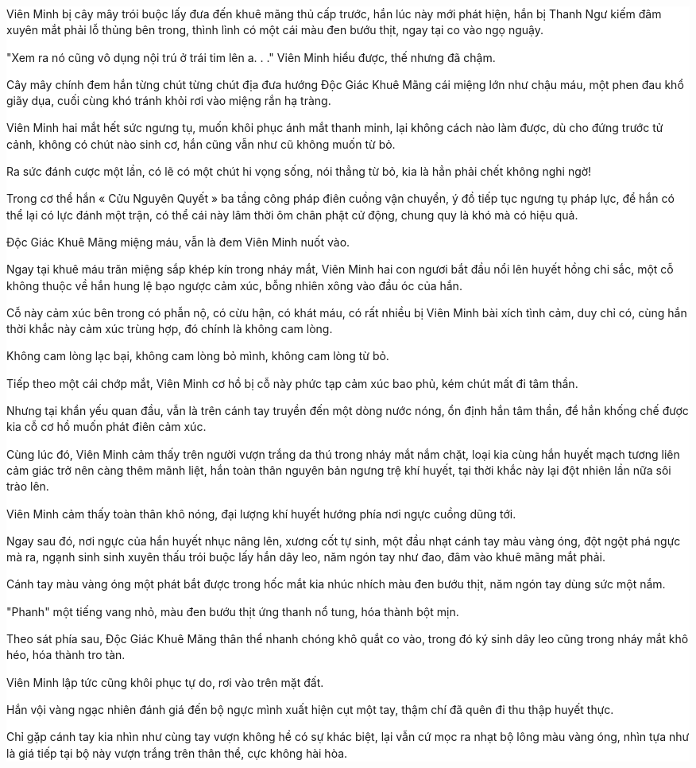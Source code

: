 Viên Minh bị cây mây trói buộc lấy đưa đến khuê mãng thủ cấp trước, hắn lúc này mới phát hiện, hắn bị Thanh Ngư kiếm đâm xuyên mắt phải lỗ thủng bên trong, thình lình có một cái màu đen bướu thịt, ngay tại co vào ngọ nguậy.

"Xem ra nó cũng vô dụng nội trú ở trái tim lên a. . ." Viên Minh hiểu được, thế nhưng đã chậm.

Cây mây chính đem hắn từng chút từng chút địa đưa hướng Độc Giác Khuê Mãng cái miệng lớn như chậu máu, một phen đau khổ giãy dụa, cuối cùng khó tránh khỏi rơi vào miệng rắn hạ tràng.

Viên Minh hai mắt hết sức ngưng tụ, muốn khôi phục ánh mắt thanh minh, lại không cách nào làm được, dù cho đứng trước tử cảnh, không có chút nào sinh cơ, hắn cũng vẫn như cũ không muốn từ bỏ.

Ra sức đánh cược một lần, có lẽ có một chút hi vọng sống, nói thẳng từ bỏ, kia là hẳn phải chết không nghi ngờ!

Trong cơ thể hắn « Cửu Nguyên Quyết » ba tầng công pháp điên cuồng vận chuyển, ý đồ tiếp tục ngưng tụ pháp lực, để hắn có thể lại có lực đánh một trận, có thể cái này lâm thời ôm chân phật cử động, chung quy là khó mà có hiệu quả.

Độc Giác Khuê Mãng miệng máu, vẫn là đem Viên Minh nuốt vào.

Ngay tại khuê máu trăn miệng sắp khép kín trong nháy mắt, Viên Minh hai con ngươi bắt đầu nổi lên huyết hồng chi sắc, một cỗ không thuộc về hắn hung lệ bạo ngược cảm xúc, bỗng nhiên xông vào đầu óc của hắn.

Cỗ này cảm xúc bên trong có phẫn nộ, có cừu hận, có khát máu, có rất nhiều bị Viên Minh bài xích tình cảm, duy chỉ có, cùng hắn thời khắc này cảm xúc trùng hợp, đó chính là không cam lòng.

Không cam lòng lạc bại, không cam lòng bỏ mình, không cam lòng từ bỏ.

Tiếp theo một cái chớp mắt, Viên Minh cơ hồ bị cỗ này phức tạp cảm xúc bao phủ, kém chút mất đi tâm thần.

Nhưng tại khẩn yếu quan đầu, vẫn là trên cánh tay truyền đến một dòng nước nóng, ổn định hắn tâm thần, để hắn khống chế được kia cỗ cơ hồ muốn phát điên cảm xúc.

Cùng lúc đó, Viên Minh cảm thấy trên người vượn trắng da thú trong nháy mắt nắm chặt, loại kia cùng hắn huyết mạch tương liên cảm giác trở nên càng thêm mãnh liệt, hắn toàn thân nguyên bản ngưng trệ khí huyết, tại thời khắc này lại đột nhiên lần nữa sôi trào lên.

Viên Minh cảm thấy toàn thân khô nóng, đại lượng khí huyết hướng phía nơi ngực cuồng dũng tới.

Ngay sau đó, nơi ngực của hắn huyết nhục nâng lên, xương cốt tự sinh, một đầu nhạt cánh tay màu vàng óng, đột ngột phá ngực mà ra, ngạnh sinh sinh xuyên thấu trói buộc lấy hắn dây leo, năm ngón tay như đao, đâm vào khuê mãng mắt phải.

Cánh tay màu vàng óng một phát bắt được trong hốc mắt kia nhúc nhích màu đen bướu thịt, năm ngón tay dùng sức một nắm.

"Phanh" một tiếng vang nhỏ, màu đen bướu thịt ứng thanh nổ tung, hóa thành bột mịn.

Theo sát phía sau, Độc Giác Khuê Mãng thân thể nhanh chóng khô quắt co vào, trong đó ký sinh dây leo cũng trong nháy mắt khô héo, hóa thành tro tàn.

Viên Minh lập tức cũng khôi phục tự do, rơi vào trên mặt đất.

Hắn vội vàng ngạc nhiên đánh giá đến bộ ngực mình xuất hiện cụt một tay, thậm chí đã quên đi thu thập huyết thực.

Chỉ gặp cánh tay kia nhìn như cùng tay vượn không hề có sự khác biệt, lại vẫn cứ mọc ra nhạt bộ lông màu vàng óng, nhìn tựa như là giá tiếp tại bộ này vượn trắng trên thân thể, cực không hài hòa.
